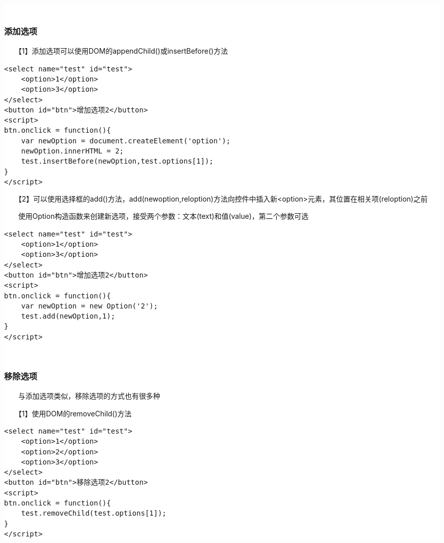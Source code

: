 &nbsp;

### 添加选项

　　【1】添加选项可以使用DOM的appendChild()或insertBefore()方法

<div class="cnblogs_code">
<pre>&lt;select name="test" id="test"&gt;
    &lt;option&gt;1&lt;/option&gt;
    &lt;option&gt;3&lt;/option&gt;
&lt;/select&gt;
&lt;button id="btn"&gt;增加选项2&lt;/button&gt;
&lt;script&gt;
btn.onclick = function(){
    var newOption = document.createElement('option');
    newOption.innerHTML = 2;
    test.insertBefore(newOption,test.options[1]);
}
&lt;/script&gt;</pre>
</div>

<iframe style="width: 100%; height: 50px;" src="https://demo.xiaohuochai.site/html/formobj/f17.html" frameborder="0" width="320" height="240"></iframe>

　　【2】可以使用选择框的add()方法，add(newoption,reloption)方法向控件中插入新&lt;option&gt;元素，其位置在相关项(reloption)之前

　　使用Option构造函数来创建新选项，接受两个参数：文本(text)和值(value)，第二个参数可选

<div class="cnblogs_code">
<pre>&lt;select name="test" id="test"&gt;
    &lt;option&gt;1&lt;/option&gt;
    &lt;option&gt;3&lt;/option&gt;
&lt;/select&gt;
&lt;button id="btn"&gt;增加选项2&lt;/button&gt;
&lt;script&gt;
btn.onclick = function(){
    var newOption = new Option('2');
    test.add(newOption,1);
}
&lt;/script&gt;</pre>
</div>

<iframe style="width: 100%; height: 50px;" src="https://demo.xiaohuochai.site/html/formobj/f18.html" frameborder="0" width="320" height="240"></iframe>

&nbsp;

### 移除选项

　　与添加选项类似，移除选项的方式也有很多种

　　【1】使用DOM的removeChild()方法

<div class="cnblogs_code">
<pre>&lt;select name="test" id="test"&gt;
    &lt;option&gt;1&lt;/option&gt;
    &lt;option&gt;2&lt;/option&gt;
    &lt;option&gt;3&lt;/option&gt;
&lt;/select&gt;
&lt;button id="btn"&gt;移除选项2&lt;/button&gt;
&lt;script&gt;
btn.onclick = function(){
    test.removeChild(test.options[1]);
}
&lt;/script&gt;</pre>
</div>
